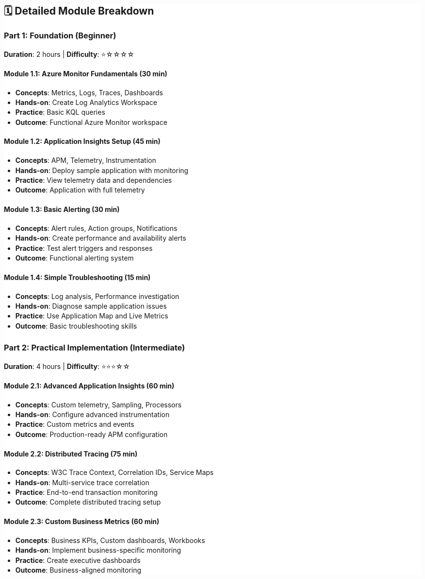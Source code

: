 
## 🗓️ Detailed Module Breakdown

### Part 1: Foundation (Beginner)
**Duration**: 2 hours | **Difficulty**: ⭐☆☆☆☆

#### Module 1.1: Azure Monitor Fundamentals (30 min)
- **Concepts**: Metrics, Logs, Traces, Dashboards
- **Hands-on**: Create Log Analytics Workspace
- **Practice**: Basic KQL queries
- **Outcome**: Functional Azure Monitor workspace

#### Module 1.2: Application Insights Setup (45 min)
- **Concepts**: APM, Telemetry, Instrumentation
- **Hands-on**: Deploy sample application with monitoring
- **Practice**: View telemetry data and dependencies
- **Outcome**: Application with full telemetry

#### Module 1.3: Basic Alerting (30 min)
- **Concepts**: Alert rules, Action groups, Notifications
- **Hands-on**: Create performance and availability alerts
- **Practice**: Test alert triggers and responses
- **Outcome**: Functional alerting system

#### Module 1.4: Simple Troubleshooting (15 min)
- **Concepts**: Log analysis, Performance investigation
- **Hands-on**: Diagnose sample application issues
- **Practice**: Use Application Map and Live Metrics
- **Outcome**: Basic troubleshooting skills

### Part 2: Practical Implementation (Intermediate)
**Duration**: 4 hours | **Difficulty**: ⭐⭐⭐☆☆

#### Module 2.1: Advanced Application Insights (60 min)
- **Concepts**: Custom telemetry, Sampling, Processors
- **Hands-on**: Configure advanced instrumentation
- **Practice**: Custom metrics and events
- **Outcome**: Production-ready APM configuration

#### Module 2.2: Distributed Tracing (75 min)
- **Concepts**: W3C Trace Context, Correlation IDs, Service Maps
- **Hands-on**: Multi-service trace correlation
- **Practice**: End-to-end transaction monitoring
- **Outcome**: Complete distributed tracing setup

#### Module 2.3: Custom Business Metrics (60 min)
- **Concepts**: Business KPIs, Custom dashboards, Workbooks
- **Hands-on**: Implement business-specific monitoring
- **Practice**: Create executive dashboards
- **Outcome**: Business-aligned monitoring
